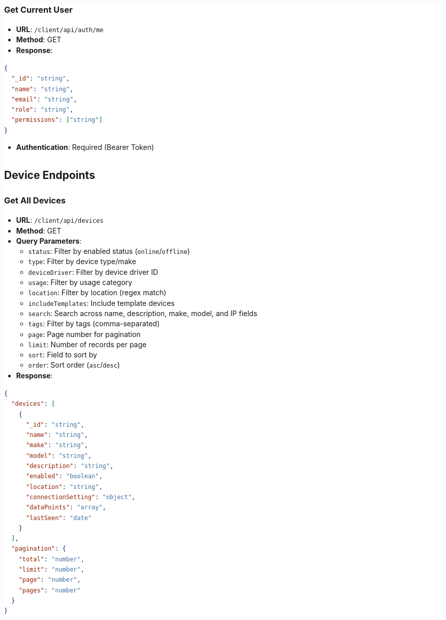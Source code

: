 ### Get Current User
- **URL**: `/client/api/auth/me`
- **Method**: GET
- **Response**:
```json
{
  "_id": "string",
  "name": "string",
  "email": "string",
  "role": "string",
  "permissions": ["string"]
}
```
- **Authentication**: Required (Bearer Token)

## Device Endpoints

### Get All Devices
- **URL**: `/client/api/devices`
- **Method**: GET
- **Query Parameters**:
  - `status`: Filter by enabled status (`online`/`offline`)
  - `type`: Filter by device type/make
  - `deviceDriver`: Filter by device driver ID
  - `usage`: Filter by usage category
  - `location`: Filter by location (regex match)
  - `includeTemplates`: Include template devices
  - `search`: Search across name, description, make, model, and IP fields
  - `tags`: Filter by tags (comma-separated)
  - `page`: Page number for pagination
  - `limit`: Number of records per page
  - `sort`: Field to sort by
  - `order`: Sort order (`asc`/`desc`)
- **Response**:
```json
{
  "devices": [
    {
      "_id": "string",
      "name": "string",
      "make": "string",
      "model": "string",
      "description": "string",
      "enabled": "boolean",
      "location": "string",
      "connectionSetting": "object",
      "dataPoints": "array",
      "lastSeen": "date"
    }
  ],
  "pagination": {
    "total": "number",
    "limit": "number",
    "page": "number",
    "pages": "number"
  }
}
```
